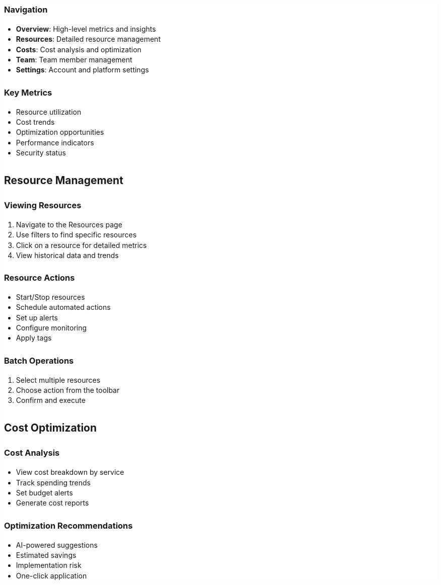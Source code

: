 ### Navigation
- **Overview**: High-level metrics and insights
- **Resources**: Detailed resource management
- **Costs**: Cost analysis and optimization
- **Team**: Team member management
- **Settings**: Account and platform settings

### Key Metrics
- Resource utilization
- Cost trends
- Optimization opportunities
- Performance indicators
- Security status

## Resource Management

### Viewing Resources
1. Navigate to the Resources page
2. Use filters to find specific resources
3. Click on a resource for detailed metrics
4. View historical data and trends

### Resource Actions
- Start/Stop resources
- Schedule automated actions
- Set up alerts
- Configure monitoring
- Apply tags

### Batch Operations
1. Select multiple resources
2. Choose action from the toolbar
3. Confirm and execute

## Cost Optimization

### Cost Analysis
- View cost breakdown by service
- Track spending trends
- Set budget alerts
- Generate cost reports

### Optimization Recommendations
- AI-powered suggestions
- Estimated savings
- Implementation risk
- One-click application
